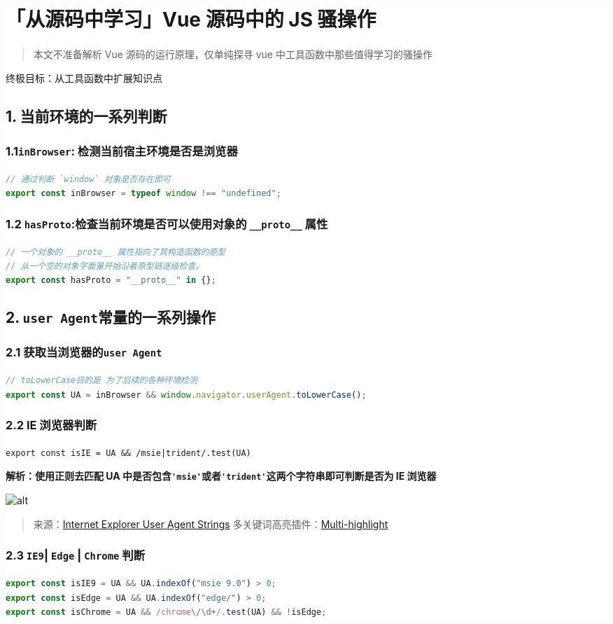 # 「从源码中学习」Vue 源码中的 JS 骚操作

> 本文不准备解析 Vue 源码的运行原理，仅单纯探寻 vue 中工具函数中那些值得学习的骚操作

终极目标：从工具函数中扩展知识点

## 1. 当前环境的一系列判断

### 1.1`inBrowser`: 检测当前宿主环境是否是浏览器

```js
// 通过判断 `window` 对象是否存在即可
export const inBrowser = typeof window !== "undefined";
```

### 1.2 `hasProto`:检查当前环境是否可以使用对象的 `__proto__` 属性

```js
// 一个对象的 __proto__ 属性指向了其构造函数的原型
// 从一个空的对象字面量开始沿着原型链逐级检查。
export const hasProto = "__proto__" in {};
```

## 2. `user Agent`常量的一系列操作

### 2.1 获取当浏览器的`user Agent`

```js
// toLowerCase目的是 为了后续的各种环境检测
export const UA = inBrowser && window.navigator.userAgent.toLowerCase();
```

### 2.2 IE 浏览器判断

`export const isIE = UA && /msie|trident/.test(UA)`

**解析：使用正则去匹配 UA 中是否包含`'msie'`或者`'trident'`这两个字符串即可判断是否为 IE 浏览器**

![alt](https://user-gold-cdn.xitu.io/2019/2/25/16922d0aaf599733?w=1512&h=1654&f=png&s=2515071)

> 来源：[Internet Explorer User Agent Strings](http://useragentstring.com/pages/useragentstring.php?name=Internet+Explorer)
> 多关键词高亮插件：[Multi-highlight](https://chrome.google.com/webstore/detail/multi-highlight/pfgfgjlejbbpfmcfjhdmikihihddeeji/related)

### 2.3 `IE9`| `Edge` | `Chrome` 判断

```js
export const isIE9 = UA && UA.indexOf("msie 9.0") > 0;
export const isEdge = UA && UA.indexOf("edge/") > 0;
export const isChrome = UA && /chrome\/\d+/.test(UA) && !isEdge;
```
